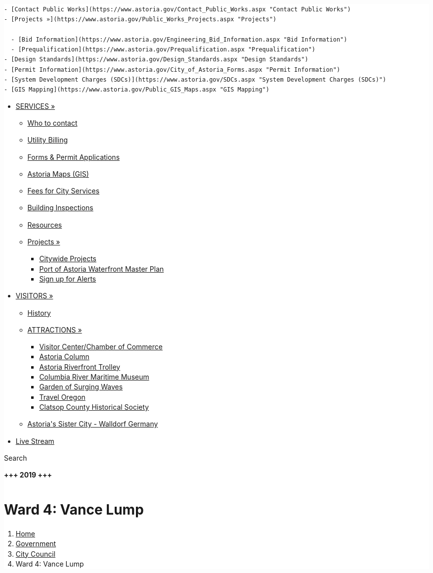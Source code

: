     - [Contact Public Works](https://www.astoria.gov/Contact_Public_Works.aspx "Contact Public Works")
    - [Projects »](https://www.astoria.gov/Public_Works_Projects.aspx "Projects")
      
      - [Bid Information](https://www.astoria.gov/Engineering_Bid_Information.aspx "Bid Information")
      - [Prequalification](https://www.astoria.gov/Prequalification.aspx "Prequalification")
    - [Design Standards](https://www.astoria.gov/Design_Standards.aspx "Design Standards")
    - [Permit Information](https://www.astoria.gov/City_of_Astoria_Forms.aspx "Permit Information")
    - [System Development Charges (SDCs)](https://www.astoria.gov/SDCs.aspx "System Development Charges (SDCs)")
    - [GIS Mapping](https://www.astoria.gov/Public_GIS_Maps.aspx "GIS Mapping")
- [SERVICES »](https://www.astoria.gov/Astoria_City_Councilor_Ward_4.aspx "SERVICES")
  
  - [Who to contact](https://www.astoria.gov/Who_to_Call.aspx "Who to contact")
  - [Utility Billing](https://www.astoria.gov/City_of_Astoria_Utility_Billing.aspx "Utility Billing")
  - [Forms &amp; Permit Applications](https://www.astoria.gov/City_of_Astoria_Forms.aspx "Forms & Permit Applications")
  - [Astoria Maps (GIS)](https://www.astoria.gov/Public_GIS_Maps.aspx "Astoria Maps (GIS)")
  - [Fees for City Services](https://www.astoria.gov/Fees_for_City_Services.aspx "Fees for City Services")
  - [Building Inspections](https://www.astoria.gov/Building_Inspection_Program.aspx "Building Inspections")
  - [Resources](https://www.astoria.gov/Resources.aspx "Resources")
  - [Projects »](https://www.astoria.gov/Astoria_City_Councilor_Ward_4.aspx "Projects")
    
    - [Citywide Projects](https://www.astoria.gov/ALL_PROJECTS_.aspx "Citywide Projects")
    - [Port of Astoria Waterfront Master Plan](https://www.astoria.gov/Astoria_Waterfront_Master_Plan.aspx "Port of Astoria Waterfront Master Plan")
    - [Sign up for Alerts](https://www.astoria.gov/Sign_up_for_Alerts.aspx "Sign up for Alerts")
- [VISITORS »](https://www.astoria.gov/Astoria_City_Councilor_Ward_4.aspx "VISITORS")
  
  - [History](https://www.astoria.gov/History.aspx "History")
  - [ATTRACTIONS »](https://www.astoria.gov/Astoria_City_Councilor_Ward_4.aspx "ATTRACTIONS")
    
    - [Visitor Center/Chamber of Commerce](https://www.oldoregon.com "Visitor Center/Chamber of Commerce")
    - [Astoria Column](https://www.astoriacolumn.org "Astoria Column")
    - [Astoria Riverfront Trolley](https://www.old300.org "Astoria Riverfront Trolley")
    - [Columbia River Maritime Museum](https://www.crmm.org "Columbia River Maritime Museum")
    - [Garden of Surging Waves](https://www.astoriachineseheritage.org "Garden of Surging Waves")
    - [Travel Oregon](https://traveloregon.com "Travel Oregon")
    - [Clatsop County Historical Society](https://www.cumtux.org "Clatsop County Historical Society")
  - [Astoria's Sister City - Walldorf Germany](https://www.astoria.gov/Sister_City.aspx "Astoria's Sister City - Walldorf Germany")
- [Live Stream](https://www.astoria.gov/Live_Stream.aspx "Astoria Live Stream")

Search

**+++ 2019 +++**

# Ward 4: Vance Lump

1. [Home](https://www.astoria.gov)
2. [Government](https://www.astoria.gov/Astoria_City_Councilor_Ward_4.aspx/)
3. [City Council](https://www.astoria.gov/Astoria_City_Councilor_Ward_4.aspx/City_Council.aspx)
4. Ward 4: Vance Lump

